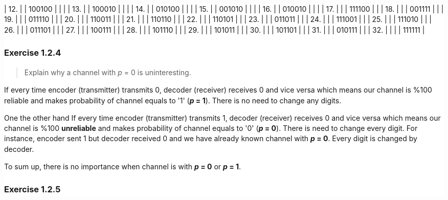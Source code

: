 | 12.   |          | 100100   |          |          |
| 13.   |          | 100010   |          |          |
| 14.   |          | 010100   |          |          |
| 15.   |          | 001010   |          |          |
| 16.   |          | 010010   |          |          |
| 17.   |          |          | 111100    |          |
| 18.   |          |          | 001111    |          |
| 19.   |          |          | 011110    |          |
| 20.   |          |          | 110011    |          |
| 21.   |          |          | 110110    |          |
| 22.   |          |          | 110101    |          |
| 23.   |          |          | 011011    |          |
| 24.   |          |          | 111001    |          |
| 25.   |          |          | 111010    |          |
| 26.   |          |          | 011101    |          |
| 27.   |          |          | 100111    |          |
| 28.   |          |          | 101110    |          |
| 29.   |          |          | 101011    |          |
| 30.   |          |          | 101101    |          |
| 31.   |          |          | 010111    |          |
| 32.   |          |          |           | 111111   |

### Exercise 1.2.4

> Explain why a channel with *p* = 0 is uninteresting.

If every time encoder (transmitter) transmits 0, decoder (receiver) receives 0 and vice versa which means our channel is %100 reliable and makes probability of channel equals to '1' (***p* = 1**). There is no need to change any digits.

One the other hand If every time encoder (transmitter) transmits 1, decoder (receiver) receives 0 and vice versa which means our channel is %100 **unreliable** and makes probability of channel equals to '0' (***p* = 0**). There is need to change every digit. For instance, encoder sent 1 but decoder received 0 and we have already known channel with ***p* = 0**. Every digit is changed by decoder.

To sum up, there is no importance when channel is with ***p* = 0** or ***p* = 1**.

### Exercise 1.2.5
